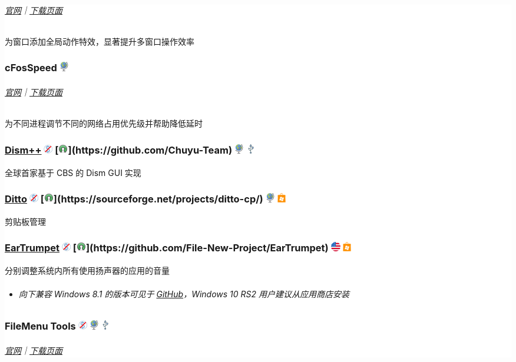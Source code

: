 ###### [官网](http://www.nurgo-software.com/products/aquasnap)｜[下载页面](http://www.nurgo-software.com/pricing/aquasnap)

为窗口添加全局动作特效，显著提升多窗口操作效率

### cFosSpeed ![](../assets/earth-globe.png)

###### [官网](https://www.cfos.de/zh-cn/cfosspeed/cfosspeed.htm)｜[下载页面](https://www.cfos.de/zh-cn/download/download.htm)

为不同进程调节不同的网络占用优先级并帮助降低延时

### [Dism++](https://www.chuyu.me/) ![](../assets/free.png) [![](../assets/open-source-icon.png "MIT@GitHub: https://github.com/Chuyu-Team")](https://github.com/Chuyu-Team) ![](../assets/earth-globe.png) ![](../assets/usb.png)

全球首家基于 CBS 的 Dism GUI 实现

### [Ditto](https://sourceforge.net/projects/ditto-cp/) ![](../assets/free.png) [![](../assets/open-source-icon.png "GPL 3.0@SourceForge: https://sourceforge.net/projects/ditto-cp/")](https://sourceforge.net/projects/ditto-cp/) ![](../assets/earth-globe.png) ![](../assets/windows-store.png)

剪贴板管理

### [EarTrumpet](https://www.microsoft.com/zh-cn/store/p/eartrumpet/9nblggh516xp) ![](../assets/free.png) [![](../assets/open-source-icon.png "MIT@GitHub: https://github.com/File-New-Project/EarTrumpet")](https://github.com/File-New-Project/EarTrumpet) ![](../assets/united-states.png) ![](../assets/windows-store.png)

分别调整系统内所有使用扬声器的应用的音量

* ###### 向下兼容 Windows 8.1 的版本可见于 [GitHub](https://github.com/File-New-Project/EarTrumpet)，Windows 10 RS2 用户建议从应用商店安装

### FileMenu Tools ![](../assets/free.png) ![](../assets/earth-globe.png) ![](../assets/usb.png)

###### [官网](https://lopesoft.com/index.php/en/products)｜[下载页面](https://lopesoft.com/index.php/en/download/filemenu-tools)
